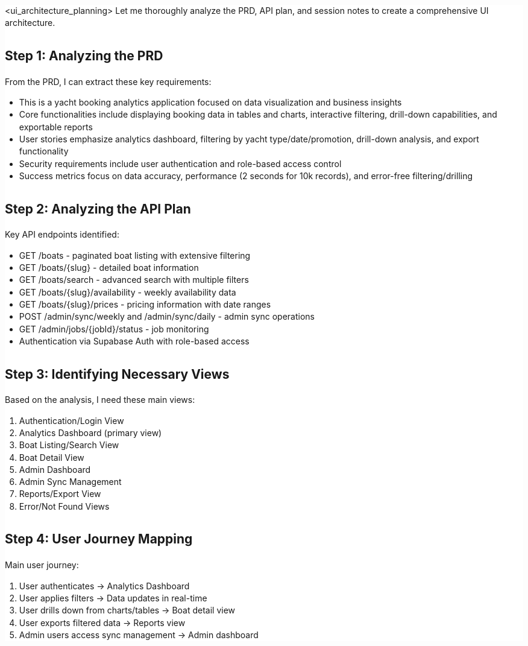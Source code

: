 <ui_architecture_planning>
Let me thoroughly analyze the PRD, API plan, and session notes to create a comprehensive UI architecture.

## Step 1: Analyzing the PRD

From the PRD, I can extract these key requirements:

- This is a yacht booking analytics application focused on data visualization and business insights
- Core functionalities include displaying booking data in tables and charts, interactive filtering, drill-down capabilities, and exportable reports
- User stories emphasize analytics dashboard, filtering by yacht type/date/promotion, drill-down analysis, and export functionality
- Security requirements include user authentication and role-based access control
- Success metrics focus on data accuracy, performance (2 seconds for 10k records), and error-free filtering/drilling

## Step 2: Analyzing the API Plan

Key API endpoints identified:

- GET /boats - paginated boat listing with extensive filtering
- GET /boats/{slug} - detailed boat information
- GET /boats/search - advanced search with multiple filters
- GET /boats/{slug}/availability - weekly availability data
- GET /boats/{slug}/prices - pricing information with date ranges
- POST /admin/sync/weekly and /admin/sync/daily - admin sync operations
- GET /admin/jobs/{jobId}/status - job monitoring
- Authentication via Supabase Auth with role-based access

## Step 3: Identifying Necessary Views

Based on the analysis, I need these main views:

1. Authentication/Login View
2. Analytics Dashboard (primary view)
3. Boat Listing/Search View
4. Boat Detail View
5. Admin Dashboard
6. Admin Sync Management
7. Reports/Export View
8. Error/Not Found Views

## Step 4: User Journey Mapping

Main user journey:

1. User authenticates → Analytics Dashboard
2. User applies filters → Data updates in real-time
3. User drills down from charts/tables → Boat detail view
4. User exports filtered data → Reports view
5. Admin users access sync management → Admin dashboard
